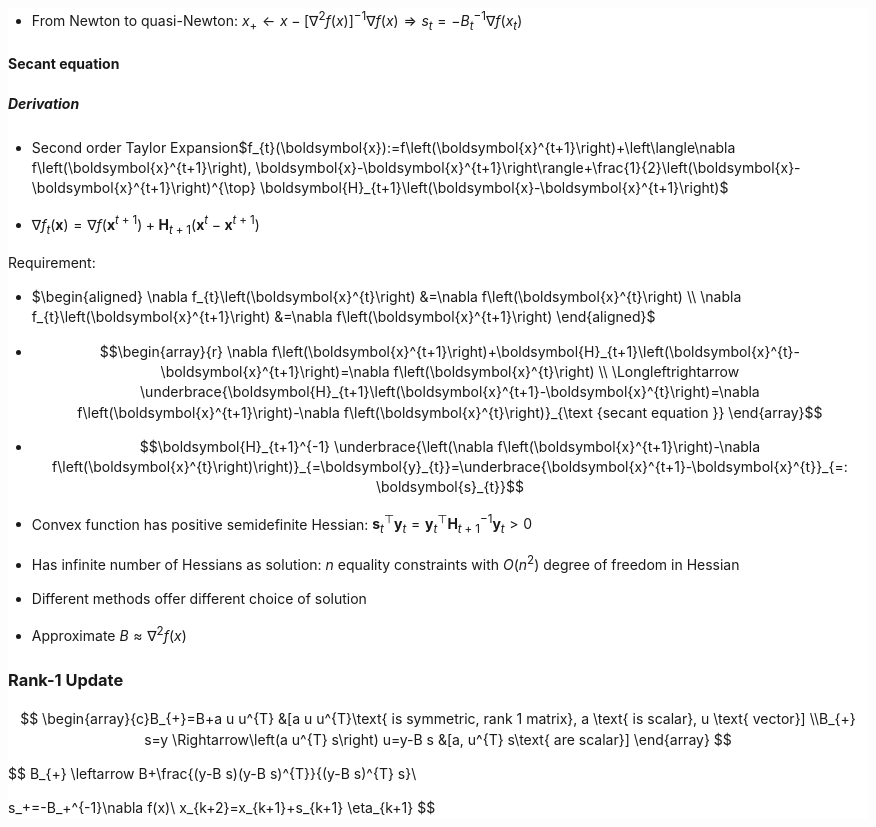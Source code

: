 + From Newton to quasi-Newton: $x_{+} \leftarrow x-\left[\nabla^{2} f\left(x\right)\right]^{-1} \nabla f\left(x\right) \Rightarrow s_t = -B_t^{-1}\nabla f(x_t)$

#### Secant equation

##### Derivation

+ Second order Taylor Expansion$f_{t}(\boldsymbol{x}):=f\left(\boldsymbol{x}^{t+1}\right)+\left\langle\nabla f\left(\boldsymbol{x}^{t+1}\right), \boldsymbol{x}-\boldsymbol{x}^{t+1}\right\rangle+\frac{1}{2}\left(\boldsymbol{x}-\boldsymbol{x}^{t+1}\right)^{\top} \boldsymbol{H}_{t+1}\left(\boldsymbol{x}-\boldsymbol{x}^{t+1}\right)$

+ $\nabla f_{t}(\boldsymbol{x})=\nabla f\left(\boldsymbol{x}^{t+1}\right)+\boldsymbol{H}_{t+1}\left(\boldsymbol{x}^t-\boldsymbol{x}^{t+1}\right)$

Requirement: 

+ $\begin{aligned}
  \nabla f_{t}\left(\boldsymbol{x}^{t}\right) &=\nabla f\left(\boldsymbol{x}^{t}\right) \\
  \nabla f_{t}\left(\boldsymbol{x}^{t+1}\right) &=\nabla f\left(\boldsymbol{x}^{t+1}\right)
  \end{aligned}$

+ $$\begin{array}{r}
  \nabla f\left(\boldsymbol{x}^{t+1}\right)+\boldsymbol{H}_{t+1}\left(\boldsymbol{x}^{t}-\boldsymbol{x}^{t+1}\right)=\nabla f\left(\boldsymbol{x}^{t}\right) \\
  \Longleftrightarrow \underbrace{\boldsymbol{H}_{t+1}\left(\boldsymbol{x}^{t+1}-\boldsymbol{x}^{t}\right)=\nabla f\left(\boldsymbol{x}^{t+1}\right)-\nabla f\left(\boldsymbol{x}^{t}\right)}_{\text {secant equation }}
  \end{array}$$

+ $$\boldsymbol{H}_{t+1}^{-1} \underbrace{\left(\nabla f\left(\boldsymbol{x}^{t+1}\right)-\nabla f\left(\boldsymbol{x}^{t}\right)\right)}_{=\boldsymbol{y}_{t}}=\underbrace{\boldsymbol{x}^{t+1}-\boldsymbol{x}^{t}}_{=: \boldsymbol{s}_{t}}$$

+ Convex function has positive semidefinite Hessian: $\boldsymbol{s}_{t}^{\top} \boldsymbol{y}_{t}=\boldsymbol{y}_{t}^{\top} \boldsymbol{H}_{t+1}^{-1} \boldsymbol{y}_{t}>0$
+ Has infinite number of Hessians as solution: $n$ equality constraints with $O(n^2)$ degree of freedom in Hessian
+ Different methods offer different choice of solution
+ Approximate $B\approx \nabla^{2} f(x)$

### Rank-1 Update

$$
\begin{array}{c}B_{+}=B+a u u^{T} &[a u u^{T}\text{ is symmetric, rank 1 matrix}, a \text{ is scalar}, u \text{ vector}] \\B_{+} s=y \Rightarrow\left(a u^{T} s\right) u=y-B s &[a, u^{T} s\text{ are scalar}] \end{array}
$$

$$
B_{+} \leftarrow B+\frac{(y-B s)(y-B s)^{T}}{(y-B s)^{T} s}\\

s_+=-B_+^{-1}\nabla f(x)\\
x_{k+2}=x_{k+1}+s_{k+1} \eta_{k+1}
$$
